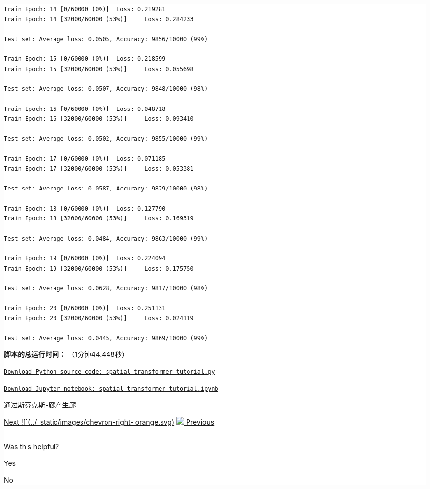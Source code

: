     Train Epoch: 14 [0/60000 (0%)]  Loss: 0.219281
    Train Epoch: 14 [32000/60000 (53%)]     Loss: 0.284233
    
    Test set: Average loss: 0.0505, Accuracy: 9856/10000 (99%)
    
    Train Epoch: 15 [0/60000 (0%)]  Loss: 0.218599
    Train Epoch: 15 [32000/60000 (53%)]     Loss: 0.055698
    
    Test set: Average loss: 0.0507, Accuracy: 9848/10000 (98%)
    
    Train Epoch: 16 [0/60000 (0%)]  Loss: 0.048718
    Train Epoch: 16 [32000/60000 (53%)]     Loss: 0.093410
    
    Test set: Average loss: 0.0502, Accuracy: 9855/10000 (99%)
    
    Train Epoch: 17 [0/60000 (0%)]  Loss: 0.071185
    Train Epoch: 17 [32000/60000 (53%)]     Loss: 0.053381
    
    Test set: Average loss: 0.0587, Accuracy: 9829/10000 (98%)
    
    Train Epoch: 18 [0/60000 (0%)]  Loss: 0.127790
    Train Epoch: 18 [32000/60000 (53%)]     Loss: 0.169319
    
    Test set: Average loss: 0.0484, Accuracy: 9863/10000 (99%)
    
    Train Epoch: 19 [0/60000 (0%)]  Loss: 0.224094
    Train Epoch: 19 [32000/60000 (53%)]     Loss: 0.175750
    
    Test set: Average loss: 0.0628, Accuracy: 9817/10000 (98%)
    
    Train Epoch: 20 [0/60000 (0%)]  Loss: 0.251131
    Train Epoch: 20 [32000/60000 (53%)]     Loss: 0.024119
    
    Test set: Average loss: 0.0445, Accuracy: 9869/10000 (99%)
    

**脚本的总运行时间：** （1分钟44.448秒）

[`Download Python source code:
spatial_transformer_tutorial.py`](../_downloads/8aa31a122008b8db8bbe28365db9ea47/spatial_transformer_tutorial.py)

[`Download Jupyter notebook:
spatial_transformer_tutorial.ipynb`](../_downloads/b0786fd6ca28ee4ff3f2aa27080cdf18/spatial_transformer_tutorial.ipynb)

[通过斯芬克斯-廊产生廊](https://sphinx-gallery.readthedocs.io)

[Next ![](../_static/images/chevron-right-
orange.svg)](../advanced/neural_style_tutorial.html "Neural Transfer Using
PyTorch") [![](../_static/images/chevron-right-orange.svg)
Previous](../beginner/finetuning_torchvision_models_tutorial.html "Finetuning
Torchvision Models")

* * *

Was this helpful?

Yes

No
